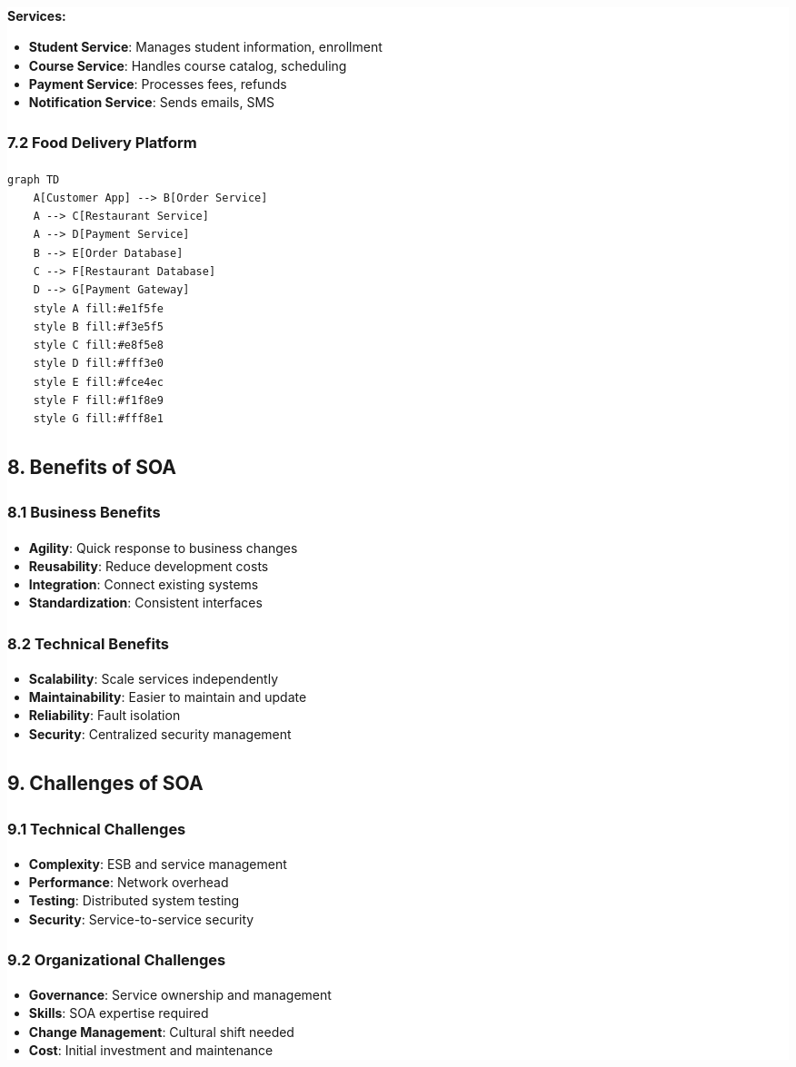 **Services:**
- **Student Service**: Manages student information, enrollment
- **Course Service**: Handles course catalog, scheduling
- **Payment Service**: Processes fees, refunds
- **Notification Service**: Sends emails, SMS

### 7.2 Food Delivery Platform
```mermaid
graph TD
    A[Customer App] --> B[Order Service]
    A --> C[Restaurant Service]
    A --> D[Payment Service]
    B --> E[Order Database]
    C --> F[Restaurant Database]
    D --> G[Payment Gateway]
    style A fill:#e1f5fe
    style B fill:#f3e5f5
    style C fill:#e8f5e8
    style D fill:#fff3e0
    style E fill:#fce4ec
    style F fill:#f1f8e9
    style G fill:#fff8e1
```

## 8. Benefits of SOA

### 8.1 Business Benefits
- **Agility**: Quick response to business changes
- **Reusability**: Reduce development costs
- **Integration**: Connect existing systems
- **Standardization**: Consistent interfaces

### 8.2 Technical Benefits
- **Scalability**: Scale services independently
- **Maintainability**: Easier to maintain and update
- **Reliability**: Fault isolation
- **Security**: Centralized security management

## 9. Challenges of SOA

### 9.1 Technical Challenges
- **Complexity**: ESB and service management
- **Performance**: Network overhead
- **Testing**: Distributed system testing
- **Security**: Service-to-service security

### 9.2 Organizational Challenges
- **Governance**: Service ownership and management
- **Skills**: SOA expertise required
- **Change Management**: Cultural shift needed
- **Cost**: Initial investment and maintenance
